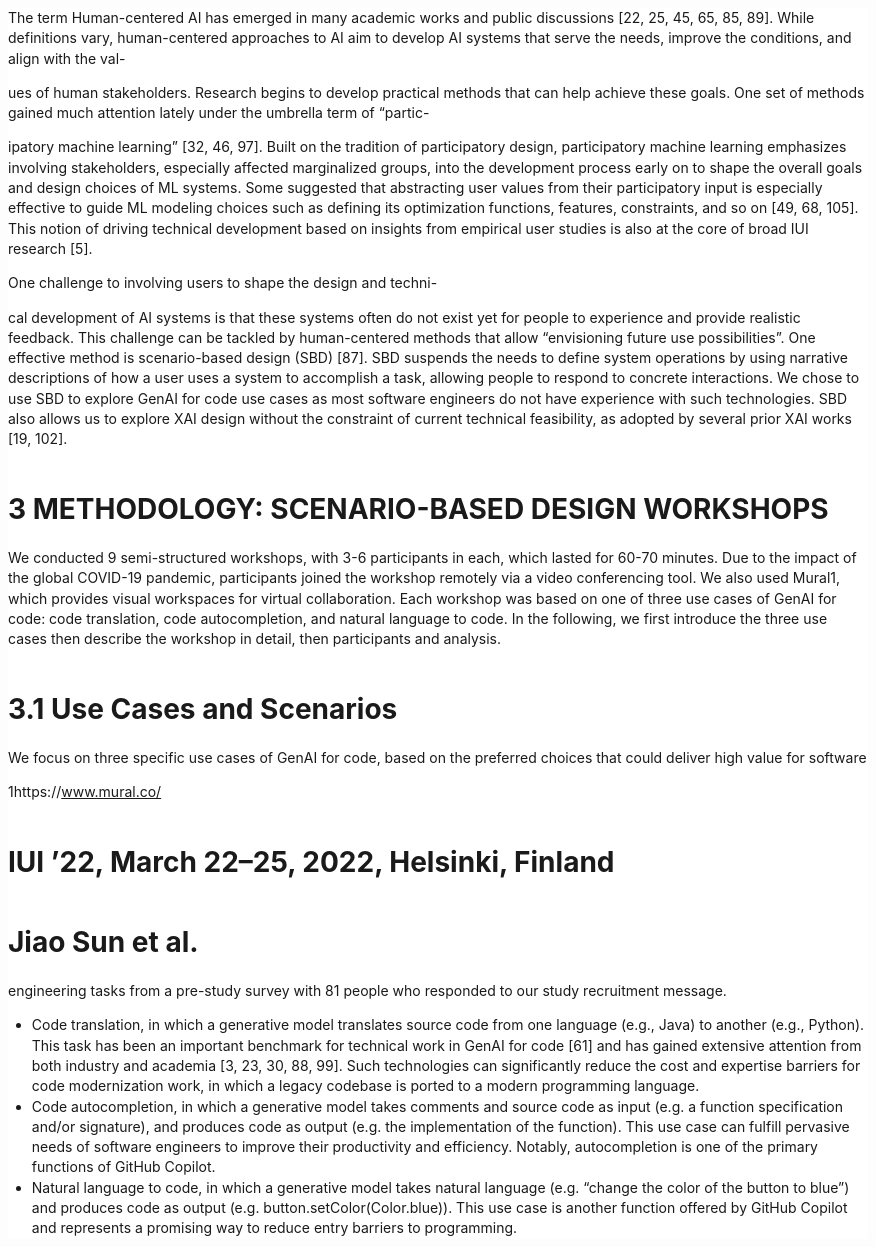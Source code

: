 The term Human-centered AI has emerged in many academic works and public discussions [22, 25, 45, 65, 85, 89]. While definitions vary, human-centered approaches to AI aim to develop AI systems that serve the needs, improve the conditions, and align with the val-

ues of human stakeholders. Research begins to develop practical methods that can help achieve these goals. One set of methods gained much attention lately under the umbrella term of “partic-

ipatory machine learning” [32, 46, 97]. Built on the tradition of participatory design, participatory machine learning emphasizes involving stakeholders, especially affected marginalized groups, into the development process early on to shape the overall goals and design choices of ML systems. Some suggested that abstracting user values from their participatory input is especially effective to guide ML modeling choices such as defining its optimization functions, features, constraints, and so on [49, 68, 105]. This notion of driving technical development based on insights from empirical user studies is also at the core of broad IUI research [5].

One challenge to involving users to shape the design and techni-

cal development of AI systems is that these systems often do not exist yet for people to experience and provide realistic feedback. This challenge can be tackled by human-centered methods that allow “envisioning future use possibilities”. One effective method is scenario-based design (SBD) [87]. SBD suspends the needs to define system operations by using narrative descriptions of how a user uses a system to accomplish a task, allowing people to respond to concrete interactions. We chose to use SBD to explore GenAI for code use cases as most software engineers do not have experience with such technologies. SBD also allows us to explore XAI design without the constraint of current technical feasibility, as adopted by several prior XAI works [19, 102].

# 3 METHODOLOGY: SCENARIO-BASED DESIGN WORKSHOPS

We conducted 9 semi-structured workshops, with 3-6 participants in each, which lasted for 60-70 minutes. Due to the impact of the global COVID-19 pandemic, participants joined the workshop remotely via a video conferencing tool. We also used Mural1, which provides visual workspaces for virtual collaboration. Each workshop was based on one of three use cases of GenAI for code: code translation, code autocompletion, and natural language to code. In the following, we first introduce the three use cases then describe the workshop in detail, then participants and analysis.

# 3.1 Use Cases and Scenarios

We focus on three specific use cases of GenAI for code, based on the preferred choices that could deliver high value for software

1https://www.mural.co/

# IUI ’22, March 22–25, 2022, Helsinki, Finland

# Jiao Sun et al.

engineering tasks from a pre-study survey with 81 people who responded to our study recruitment message.

- Code translation, in which a generative model translates source code from one language (e.g., Java) to another (e.g., Python). This task has been an important benchmark for technical work in GenAI for code [61] and has gained extensive attention from both industry and academia [3, 23, 30, 88, 99]. Such technologies can significantly reduce the cost and expertise barriers for code modernization work, in which a legacy codebase is ported to a modern programming language.
- Code autocompletion, in which a generative model takes comments and source code as input (e.g. a function specification and/or signature), and produces code as output (e.g. the implementation of the function). This use case can fulfill pervasive needs of software engineers to improve their productivity and efficiency. Notably, autocompletion is one of the primary functions of GitHub Copilot.
- Natural language to code, in which a generative model takes natural language (e.g. “change the color of the button to blue”) and produces code as output (e.g. button.setColor(Color.blue)). This use case is another function offered by GitHub Copilot and represents a promising way to reduce entry barriers to programming.
